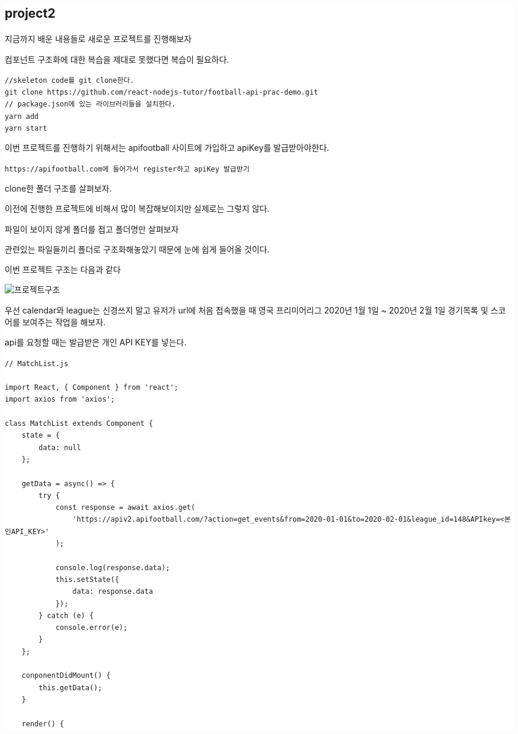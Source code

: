 ## project2

지금까지 배운 내용들로 새로운 프로젝트를 진행해보자

컴포넌트 구조화에 대한 복습을 제대로 못했다면 복습이 필요하다.

```react
//skeleton code를 git clone한다.
git clone https://github.com/react-nodejs-tutor/football-api-prac-demo.git
// package.json에 있는 라이브러리들을 설치한다.
yarn add
yarn start
```

이번 프로젝트를 진행하기 위해서는 apifootball 사이트에 가입하고 apiKey를 발급받아야한다.

```
https://apifootball.com에 들어가서 register하고 apiKey 발급받기
```

clone한 폴더 구조를 살펴보자.

이전에 진행한 프로젝트에 비해서 많이 복잡해보이지만 실제로는 그렇지 않다.

파일이 보이지 않게 폴더를 접고 폴더명만 살펴보자

관련있는 파일들끼리 폴더로 구조화해놓았기 때문에 눈에 쉽게 들어올 것이다.

이번 프로젝트 구조는 다음과 같다

![프로젝트구조](https://react-nodejs-tutor.github.io/react-tuts/assets/app.png)

우선 calendar와 league는 신경쓰지 말고 유저가 url에 처음 접속했을 때 영국 프리미어리그 2020년 1월 1일 ~ 2020년 2월 1일 경기목록 및 스코어를 보여주는 작업을 해보자.

api를 요청할 때는 발급받은 개인 API KEY를 넣는다.

```react
// MatchList.js

import React, { Component } from 'react';
import axios from 'axios';

class MatchList extends Component {
    state = {
        data: null
    };

	getData = async() => {
        try {
            const response = await axios.get(
            	'https://apiv2.apifootball.com/?action=get_events&from=2020-01-01&to=2020-02-01&league_id=148&APIkey=<본인API_KEY>'
            );
            
            console.log(response.data);
            this.setState({
                data: response.data
            });
        } catch (e) {
            console.error(e);
        }
    };

	conponentDidMount() {
        this.getData();
    }

	render() {
```